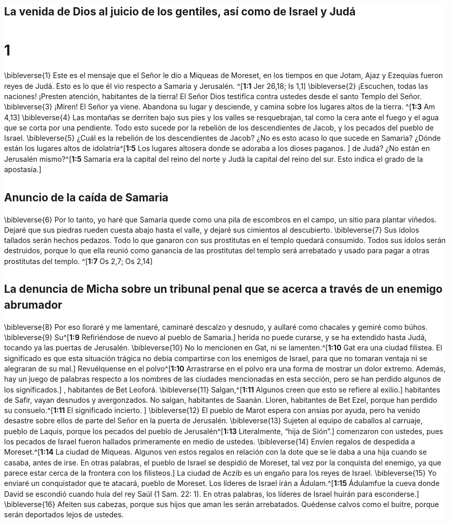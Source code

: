 ## La venida de Dios al juicio de los gentiles, así como de Israel y Judá
# 1 
\bibleverse{1} Este es el mensaje que el Señor le dio a Miqueas de Moreset, en los tiempos en que Jotam, Ajaz y Ezequías fueron reyes de Judá. Esto es lo que él vio respecto a Samaria y Jerusalén. ^[**1:1** Jer 26,18; Is 1,1] \bibleverse{2} ¡Escuchen, todas las naciones! ¡Presten atención, habitantes de la tierra! El Señor Dios testifica contra ustedes desde el santo Templo del Señor. \bibleverse{3} ¡Miren! El Señor ya viene. Abandona su lugar y desciende, y camina sobre los lugares altos de la tierra. ^[**1:3** Am 4,13] \bibleverse{4} Las montañas se derriten bajo sus pies y los valles se resquebrajan, tal como la cera ante el fuego y el agua que se corta por una pendiente. Todo esto sucede por la rebelión de los descendientes de Jacob, y los pecados del pueblo de Israel. \bibleverse{5} ¿Cuál es la rebelión de los descendientes de Jacob? ¿No es esto acaso lo que sucede en Samaria? ¿Dónde están los lugares altos de idolatría^[**1:5** Los lugares altosera donde se adoraba a los dioses paganos. ] de Judá? ¿No están en Jerusalén mismo?^[**1:5** Samaria era la capital del reino del norte y Judá la capital del reino del sur. Esto indica el grado de la apostasía.] 
   

## Anuncio de la caída de Samaria
\bibleverse{6} Por lo tanto, yo haré que Samaria quede como una pila de escombros en el campo, un sitio para plantar viñedos. Dejaré que sus piedras rueden cuesta abajo hasta el valle, y dejaré sus cimientos al descubierto. \bibleverse{7} Sus ídolos tallados serán hechos pedazos. Todo lo que ganaron con sus prostitutas en el templo quedará consumido. Todos sus ídolos serán destruidos, porque lo que ella reunió como ganancia de las prostitutas del templo será arrebatado y usado para pagar a otras prostitutas del templo. ^[**1:7** Os 2,7; Os 2,14] 


## La denuncia de Micha sobre un tribunal penal que se acerca a través de un enemigo abrumador
\bibleverse{8} Por eso lloraré y me lamentaré, caminaré descalzo y desnudo, y aullaré como chacales y gemiré como búhos. \bibleverse{9} Su^[**1:9** Refiriéndose de nuevo al pueblo de Samaria.] herida no puede curarse, y se ha extendido hasta Judá, tocando ya las puertas de Jerusalén. \bibleverse{10} No lo mencionen en Gat, ni se lamenten.^[**1:10** Gat era una ciudad filistea. El significado es que esta situación trágica no debía compartirse con los enemigos de Israel, para que no tomaran ventaja ni se alegraran de su mal.] Revuélquense en el polvo^[**1:10** Arrastrarse en el polvo era una forma de mostrar un dolor extremo. Además, hay un juego de palabras respecto a los nombres de las ciudades mencionadas en esta sección, pero se han perdido algunos de los significados.] , habitantes de Bet Leoforá. \bibleverse{11} Salgan,^[**1:11** Algunos creen que esto se refiere al exilio.] habitantes de Safir, vayan desnudos y avergonzados. No salgan, habitantes de Saanán. Lloren, habitantes de Bet Ezel, porque han perdido su consuelo.^[**1:11** El significado incierto. ] \bibleverse{12} El pueblo de Marot espera con ansias por ayuda, pero ha venido desastre sobre ellos de parte del Señor en la puerta de Jerusalén. \bibleverse{13} Sujeten al equipo de caballos al carruaje, pueblo de Laquis, porque los pecados del pueblo de Jerusalén^[**1:13** Literalmente, “hija de Sión”.] comenzaron con ustedes, pues los pecados de Israel fueron hallados primeramente en medio de ustedes. \bibleverse{14} Envíen regalos de despedida a Moreset.^[**1:14** La ciudad de Miqueas. Algunos ven estos regalos en relación con la dote que se le daba a una hija cuando se casaba, antes de irse. En otras palabras, el pueblo de Israel se despidió de Moreset, tal vez por la conquista del enemigo, ya que parece estar cerca de la frontera con los filisteos.] La ciudad de Aczib es un engaño para los reyes de Israel. \bibleverse{15} Yo enviaré un conquistador que te atacará, pueblo de Moreset. Los líderes de Israel irán a Ádulam.^[**1:15** Ádulamfue la cueva donde David se escondió cuando huía del rey Saúl (1 Sam. 22: 1). En otras palabras, los líderes de Israel huirán para esconderse.] \bibleverse{16} Afeiten sus cabezas, porque sus hijos que aman les serán arrebatados. Quédense calvos como el buitre, porque serán deportados lejos de ustedes. 
       